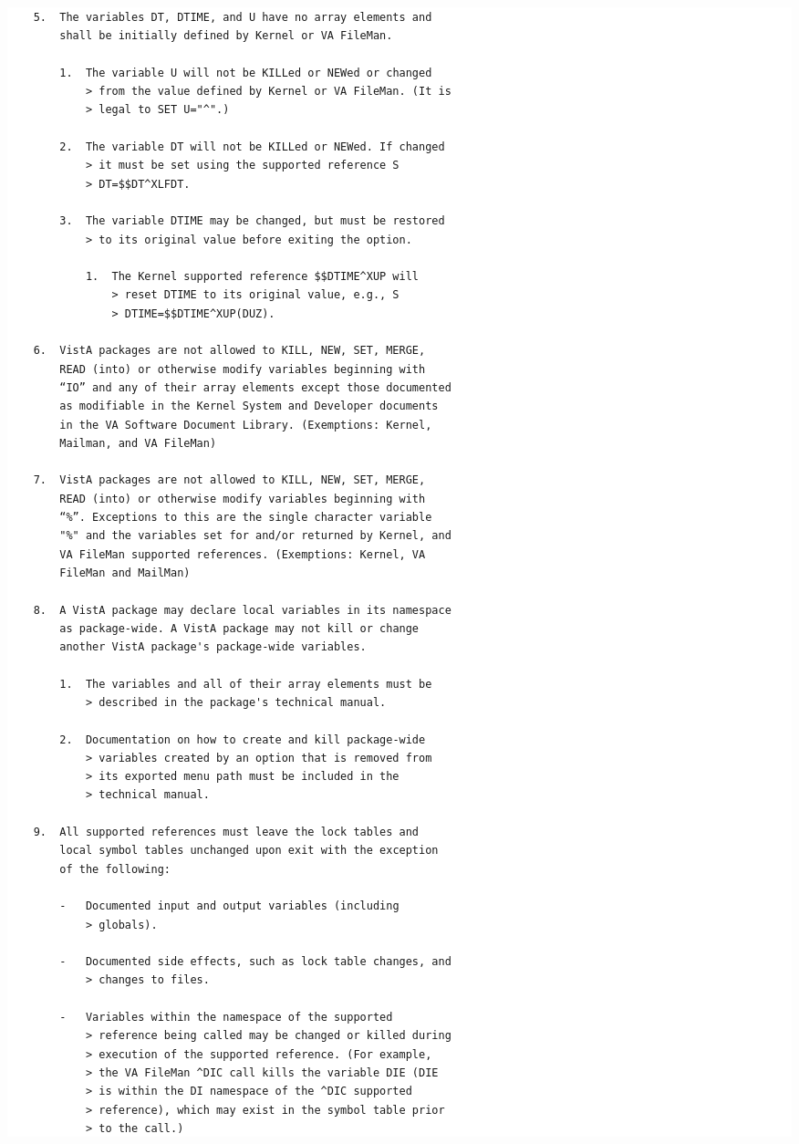         5.  The variables DT, DTIME, and U have no array elements and
            shall be initially defined by Kernel or VA FileMan.

            1.  The variable U will not be KILLed or NEWed or changed
                > from the value defined by Kernel or VA FileMan. (It is
                > legal to SET U="^".)

            2.  The variable DT will not be KILLed or NEWed. If changed
                > it must be set using the supported reference S
                > DT=$$DT^XLFDT.

            3.  The variable DTIME may be changed, but must be restored
                > to its original value before exiting the option.

                1.  The Kernel supported reference $$DTIME^XUP will
                    > reset DTIME to its original value, e.g., S
                    > DTIME=$$DTIME^XUP(DUZ).

        6.  VistA packages are not allowed to KILL, NEW, SET, MERGE,
            READ (into) or otherwise modify variables beginning with
            “IO” and any of their array elements except those documented
            as modifiable in the Kernel System and Developer documents
            in the VA Software Document Library. (Exemptions: Kernel,
            Mailman, and VA FileMan)

        7.  VistA packages are not allowed to KILL, NEW, SET, MERGE,
            READ (into) or otherwise modify variables beginning with
            “%”. Exceptions to this are the single character variable
            "%" and the variables set for and/or returned by Kernel, and
            VA FileMan supported references. (Exemptions: Kernel, VA
            FileMan and MailMan)

        8.  A VistA package may declare local variables in its namespace
            as package-wide. A VistA package may not kill or change
            another VistA package's package-wide variables.

            1.  The variables and all of their array elements must be
                > described in the package's technical manual.

            2.  Documentation on how to create and kill package-wide
                > variables created by an option that is removed from
                > its exported menu path must be included in the
                > technical manual.

        9.  All supported references must leave the lock tables and
            local symbol tables unchanged upon exit with the exception
            of the following:

            -   Documented input and output variables (including
                > globals).

            -   Documented side effects, such as lock table changes, and
                > changes to files.

            -   Variables within the namespace of the supported
                > reference being called may be changed or killed during
                > execution of the supported reference. (For example,
                > the VA FileMan ^DIC call kills the variable DIE (DIE
                > is within the DI namespace of the ^DIC supported
                > reference), which may exist in the symbol table prior
                > to the call.)
